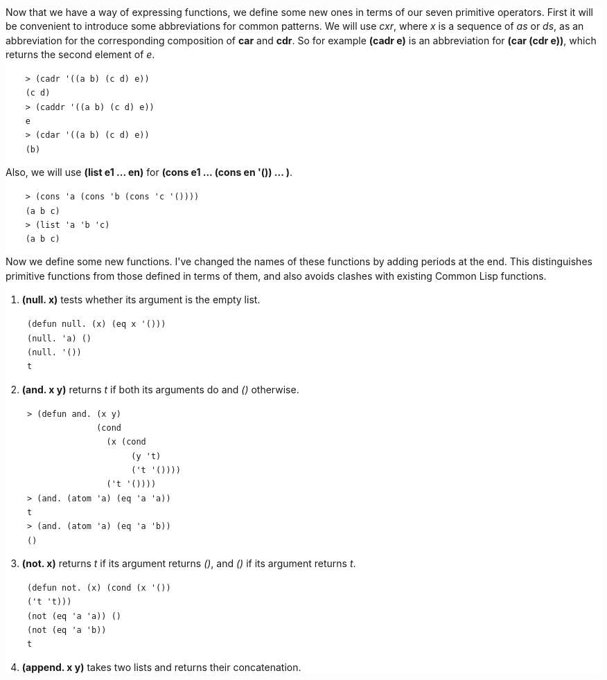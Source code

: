 Now that we have a way of expressing functions, we define some new ones
in terms of our seven primitive operators. First it will be convenient
to introduce some abbreviations for common patterns. We will use _c*x*r_, where *x* is a
sequence of *as* or *ds*, as an abbreviation for the corresponding composition
of **car** and **cdr**. So for example **(cadr e)** is an abbreviation for 
**(car (cdr e))**, which returns the second element of *e*.

        > (cadr '((a b) (c d) e)) 
        (c d) 
        > (caddr '((a b) (c d) e)) 
        e 
        > (cdar '((a b) (c d) e)) 
        (b) 

Also, we will use **(list e1 ... en)** for **(cons e1  ... (cons en  '()) ... )**.

        > (cons 'a (cons 'b (cons 'c '()))) 
        (a b c) 
        > (list 'a 'b 'c) 
        (a b c)

Now we define some new functions. I've changed the names of these
functions by adding periods at the end. This distinguishes primitive
functions from those defined in terms of them, and also avoids clashes
with existing Common Lisp functions.

1. **(null. x)** tests whether its argument is the empty list. 

        (defun null. (x) (eq x '())) 
        (null. 'a) () 
        (null. '()) 
        t 

2. **(and. x y)** returns *t* if both its arguments do and *()* otherwise. 

        > (defun and. (x y) 
                      (cond 
                        (x (cond 
                             (y 't) 
                             ('t '()))) 
                        ('t '()))) 
        > (and. (atom 'a) (eq 'a 'a)) 
        t
        > (and. (atom 'a) (eq 'a 'b)) 
        ()

3. **(not. x)** returns *t* if its argument returns *()*, and *()*
if its argument returns *t*.

        (defun not. (x) (cond (x '())
        ('t 't)))
        (not (eq 'a 'a)) () 
        (not (eq 'a 'b)) 
        t 

4. **(append. x y)** takes two lists and returns their concatenation. 
